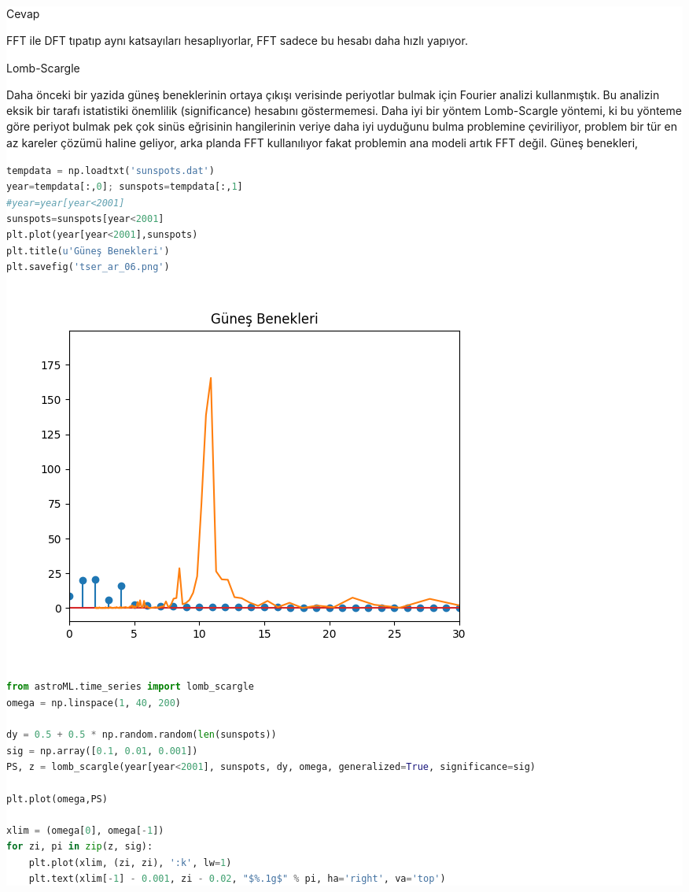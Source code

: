 Cevap

FFT ile DFT tıpatıp aynı katsayıları hesaplıyorlar, FFT sadece bu hesabı
daha hızlı yapıyor.

Lomb-Scargle

Daha önceki bir yazida güneş beneklerinin ortaya çıkışı verisinde
periyotlar bulmak için Fourier analizi kullanmıştık. Bu analizin eksik bir
tarafı istatistiki önemlilik (significance) hesabını göstermemesi. Daha iyi
bir yöntem Lomb-Scargle yöntemi, ki bu yönteme göre periyot bulmak pek çok
sinüs eğrisinin hangilerinin veriye daha iyi uyduğunu bulma problemine
çeviriliyor, problem bir tür en az kareler çözümü haline geliyor, arka
planda FFT kullanılıyor fakat problemin ana modeli artık FFT değil. Güneş
benekleri,

```python
tempdata = np.loadtxt('sunspots.dat')
year=tempdata[:,0]; sunspots=tempdata[:,1]
#year=year[year<2001]
sunspots=sunspots[year<2001]
plt.plot(year[year<2001],sunspots)
plt.title(u'Güneş Benekleri')
plt.savefig('tser_ar_06.png')
```

![](tser_ar_06.png)

```python
from astroML.time_series import lomb_scargle
omega = np.linspace(1, 40, 200)

dy = 0.5 + 0.5 * np.random.random(len(sunspots))
sig = np.array([0.1, 0.01, 0.001])
PS, z = lomb_scargle(year[year<2001], sunspots, dy, omega, generalized=True, significance=sig)

plt.plot(omega,PS)

xlim = (omega[0], omega[-1])
for zi, pi in zip(z, sig):
    plt.plot(xlim, (zi, zi), ':k', lw=1)
    plt.text(xlim[-1] - 0.001, zi - 0.02, "$%.1g$" % pi, ha='right', va='top')
```